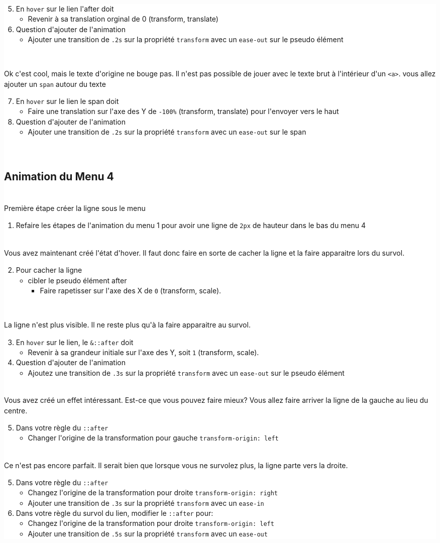 5. En `hover` sur le lien l'after doit
   - Revenir à sa translation orginal de 0 (transform, translate)
6. Question d'ajouter de l'animation
   - Ajouter une transition de `.2s` sur la propriété `transform` avec un `ease-out` sur le pseudo élément

<br>

Ok c'est cool, mais le texte d'origine ne bouge pas. Il n'est pas possible de jouer avec le texte brut à l'intérieur d'un `<a>`. vous allez ajouter un `span` autour du texte

7. En `hover` sur le lien le span doit
   - Faire une translation sur l'axe des Y de `-100%` (transform, translate) pour l'envoyer vers le haut
8. Question d'ajouter de l'animation
   - Ajouter une transition de `.2s` sur la propriété `transform` avec un `ease-out` sur le span

<br>

## **Animation du Menu 4**

<br>
Première étape créer la ligne sous le menu

1. Refaire les étapes de l'animation du menu 1 pour avoir une ligne de `2px` de hauteur dans le bas du menu 4

<br>
Vous avez maintenant créé l'état d'hover. Il faut donc faire en sorte de cacher la ligne et la faire apparaitre lors du survol.

2. Pour cacher la ligne
   - cibler le pseudo élément after
     - Faire rapetisser sur l'axe des X de `0` (transform, scale).

<br>

La ligne n'est plus visible. Il ne reste plus qu'à la faire apparaitre au survol.

3. En `hover` sur le lien, le `&::after` doit
   - Revenir à sa grandeur initiale sur l'axe des Y, soit `1` (transform, scale).
4. Question d'ajouter de l'animation
   - Ajoutez une transition de `.3s` sur la propriété `transform` avec un `ease-out` sur le pseudo élément

<br>
Vous avez créé un effet intéressant. Est-ce que vous pouvez faire mieux? Vous allez faire arriver la ligne de la gauche au lieu du centre.

5. Dans votre règle du `::after`
   - Changer l'origine de la transformation pour gauche `transform-origin: left`

<br>
Ce n'est pas encore parfait. Il serait bien que lorsque vous ne survolez plus, la ligne parte vers la droite.

5. Dans votre règle du `::after`
   - Changez l'origine de la transformation pour droite `transform-origin: right`
   - Ajouter une transition de `.3s` sur la propriété `transform` avec un `ease-in`
6. Dans votre règle du survol du lien, modifier le `::after` pour:
   - Changez l'origine de la transformation pour droite `transform-origin: left`
   - Ajouter une transition de `.5s` sur la propriété `transform` avec un `ease-out`
